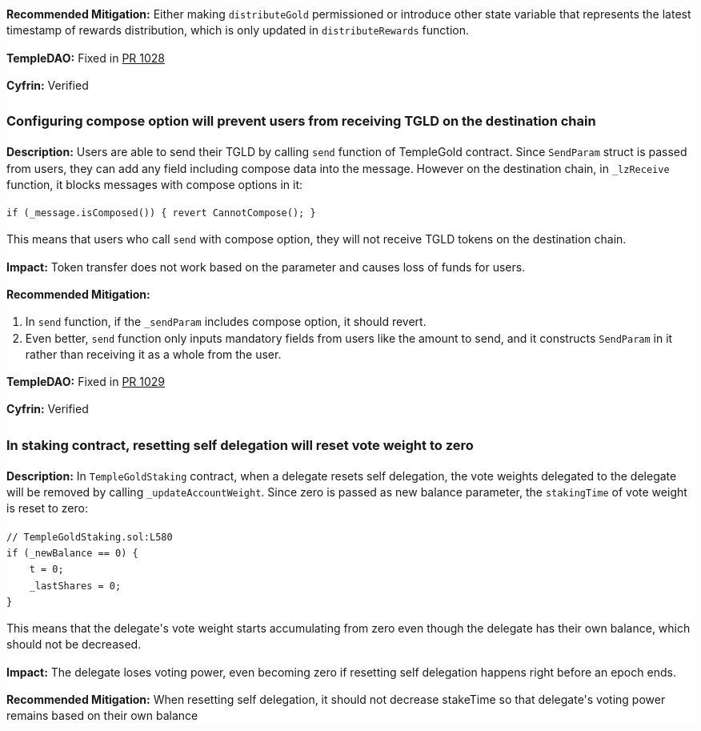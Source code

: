 **Recommended Mitigation:** Either making `distributeGold` permissioned or introduce other state variable that represents the latest timestamp of rewards distribution, which is only updated in `distributeRewards` function.

**TempleDAO:** Fixed in [PR 1028](https://github.com/TempleDAO/temple/pull/1028)

**Cyfrin:** Verified


### Configuring compose option will prevent users from receiving TGLD on the destination chain

**Description:** Users are able to send their TGLD by calling `send` function of TempleGold contract.
Since `SendParam` struct is passed from users, they can add any field including compose data into the message.
However on the destination chain, in `_lzReceive` function, it blocks messages with compose options in it:
```Solidity
if (_message.isComposed()) { revert CannotCompose(); }
```

This means that users who call `send` with compose option, they will not receive TGLD tokens on the destination chain.

**Impact:** Token transfer does not work based on the parameter and causes loss of funds for users.

**Recommended Mitigation:**
1. In `send` function, if the `_sendParam` includes compose option, it should revert.
2. Even better, `send` function only inputs mandatory fields from users like the amount to send, and it constructs `SendParam` in it rather than receiving it as a whole from the user.

**TempleDAO:** Fixed in [PR 1029](https://github.com/TempleDAO/temple/pull/1029)

**Cyfrin:** Verified


### In staking contract, resetting self delegation will reset vote weight to zero

**Description:** In `TempleGoldStaking` contract, when a delegate resets self delegation, the vote weights delegated to the delegate will be removed by calling `_updateAccountWeight`.
Since zero is passed as new balance parameter, the `stakingTime` of vote weight is reset to zero:
```solidity
// TempleGoldStaking.sol:L580
if (_newBalance == 0) {
    t = 0;
    _lastShares = 0;
}
```

This means that the delegate's vote weight starts accumulating from zero even though the delegate has their own balance, which should not be decreased.

**Impact:** The delegate loses voting power, even becoming zero if resetting self delegation happens right before an epoch ends.

**Recommended Mitigation:** When resetting self delegation, it should not decrease stakeTime so that delegate's voting power remains based on their own balance
